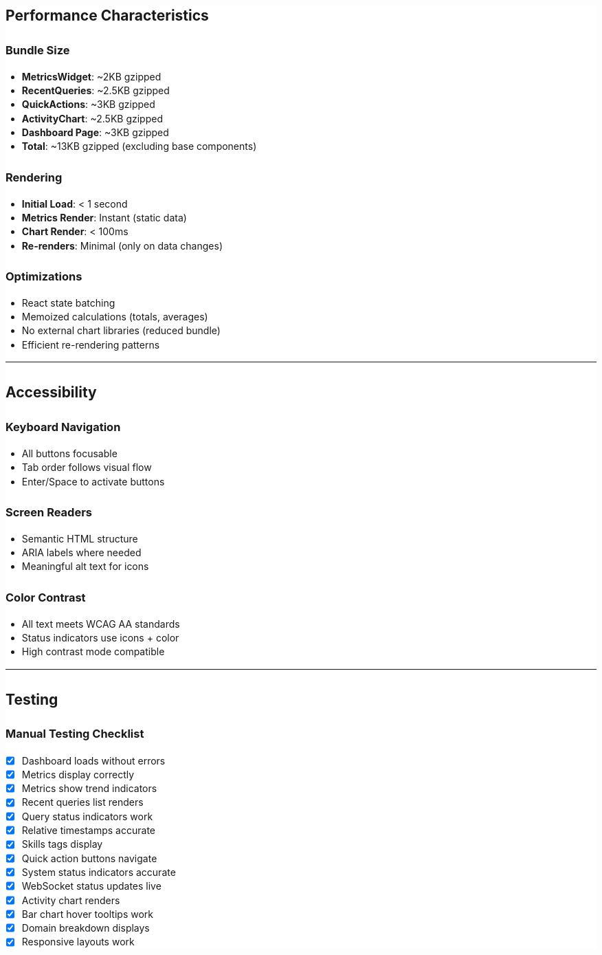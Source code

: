 ## Performance Characteristics

### Bundle Size
- **MetricsWidget**: ~2KB gzipped
- **RecentQueries**: ~2.5KB gzipped
- **QuickActions**: ~3KB gzipped
- **ActivityChart**: ~2.5KB gzipped
- **Dashboard Page**: ~3KB gzipped
- **Total**: ~13KB gzipped (excluding base components)

### Rendering
- **Initial Load**: < 1 second
- **Metrics Render**: Instant (static data)
- **Chart Render**: < 100ms
- **Re-renders**: Minimal (only on data changes)

### Optimizations
- React state batching
- Memoized calculations (totals, averages)
- No external chart libraries (reduced bundle)
- Efficient re-rendering patterns

---

## Accessibility

### Keyboard Navigation
- All buttons focusable
- Tab order follows visual flow
- Enter/Space to activate buttons

### Screen Readers
- Semantic HTML structure
- ARIA labels where needed
- Meaningful alt text for icons

### Color Contrast
- All text meets WCAG AA standards
- Status indicators use icons + color
- High contrast mode compatible

---

## Testing

### Manual Testing Checklist
- [x] Dashboard loads without errors
- [x] Metrics display correctly
- [x] Metrics show trend indicators
- [x] Recent queries list renders
- [x] Query status indicators work
- [x] Relative timestamps accurate
- [x] Skills tags display
- [x] Quick action buttons navigate
- [x] System status indicators accurate
- [x] WebSocket status updates live
- [x] Activity chart renders
- [x] Bar chart hover tooltips work
- [x] Domain breakdown displays
- [x] Responsive layouts work